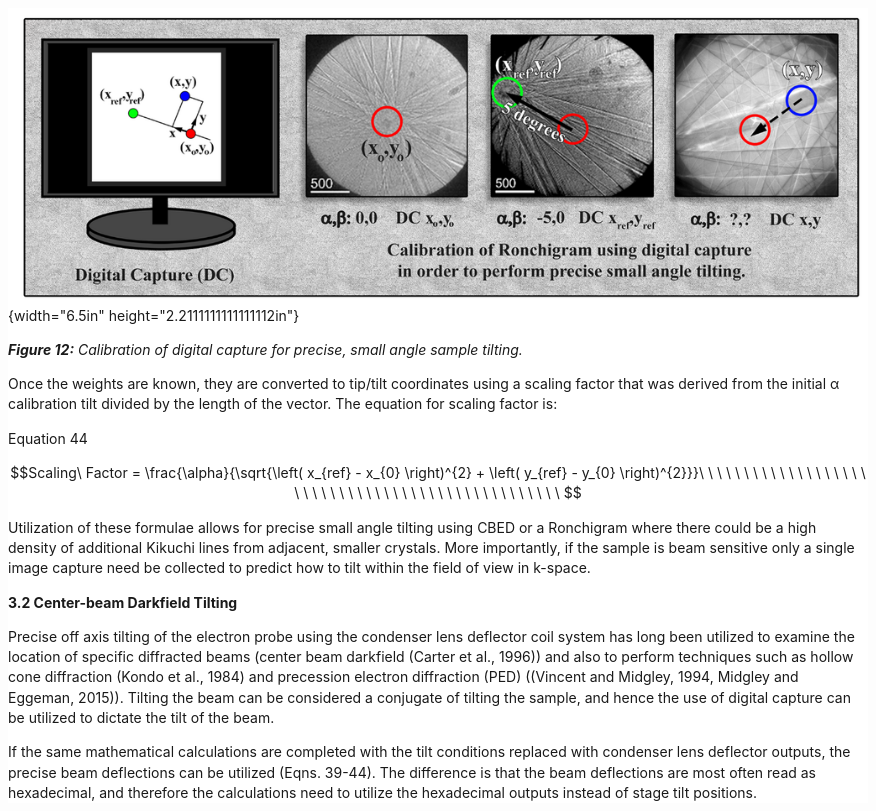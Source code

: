![](./images/image19.tiff){width="6.5in" height="2.2111111111111112in"}

***Figure 12:** Calibration of digital capture for precise, small angle
sample tilting.*

Once the weights are known, they are converted to tip/tilt coordinates
using a scaling factor that was derived from the initial α calibration
tilt divided by the length of the vector. The equation for scaling
factor is:

Equation 44

$$Scaling\ Factor = \frac{\alpha}{\sqrt{\left( x_{ref} - x_{0} \right)^{2} + \left( y_{ref} - y_{0} \right)^{2}}}\ \ \ \ \ \ \ \ \ \ \ \ \ \ \ \ \ \ \ \ \ \ \ \ \ \ \ \ \ \ \ \ \ \ \ \ \ \ \ \ \ \ \ \ \ \ \ \ \ $$

Utilization of these formulae allows for precise small angle tilting
using CBED or a Ronchigram where there could be a high density of
additional Kikuchi lines from adjacent, smaller crystals. More
importantly, if the sample is beam sensitive only a single image capture
need be collected to predict how to tilt within the field of view in
k-space.

**3.2 Center-beam Darkfield Tilting**

Precise off axis tilting of the electron probe using the condenser lens
deflector coil system has long been utilized to examine the location of
specific diffracted beams (center beam darkfield (Carter et al., 1996))
and also to perform techniques such as hollow cone diffraction (Kondo et
al., 1984) and precession electron diffraction (PED) ((Vincent and
Midgley, 1994, Midgley and Eggeman, 2015)). Tilting the beam can be
considered a conjugate of tilting the sample, and hence the use of
digital capture can be utilized to dictate the tilt of the beam.

If the same mathematical calculations are completed with the tilt
conditions replaced with condenser lens deflector outputs, the precise
beam deflections can be utilized (Eqns. 39-44). The difference is that
the beam deflections are most often read as hexadecimal, and therefore
the calculations need to utilize the hexadecimal outputs instead of
stage tilt positions.
